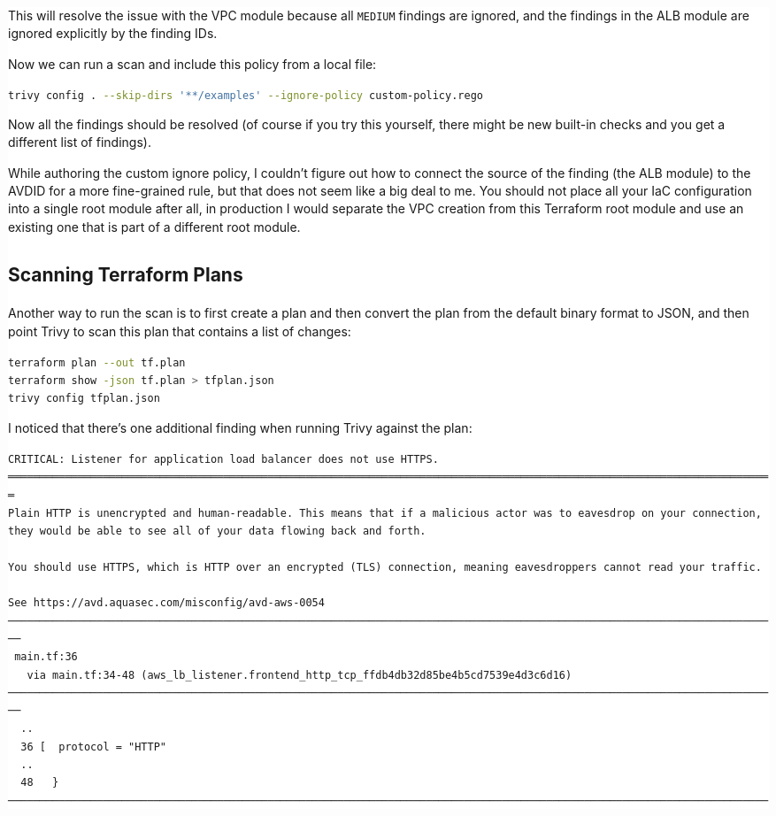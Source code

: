 This will resolve the issue with the VPC module because all `MEDIUM` findings are ignored, and the  findings in the ALB module are ignored explicitly by the finding IDs.

Now we can run a scan and include this policy from a local file:

```bash
trivy config . --skip-dirs '**/examples' --ignore-policy custom-policy.rego
```

Now all the findings should be resolved (of course if you try this yourself, there might be new built-in checks and you get a different list of findings).

While authoring the custom ignore policy, I couldn’t figure out how to connect the source of the finding (the ALB module) to the AVDID for a more fine-grained rule, but that does not seem like a big deal to me. You should not place all your IaC configuration into a single root module after all, in production I would separate the VPC creation from this Terraform root module and use an existing one that is part of a different root module.

## Scanning Terraform Plans

Another way to run the scan is to first create a plan and then convert the plan from the default binary format to JSON, and then point Trivy to scan this plan that contains a list of changes:

```bash
terraform plan --out tf.plan
terraform show -json tf.plan > tfplan.json
trivy config tfplan.json
```

I noticed that there’s one additional finding when running Trivy against the plan:

```text
CRITICAL: Listener for application load balancer does not use HTTPS.
═════════════════════════════════════════════════════════════════════════════════════════════════════════════════════════
Plain HTTP is unencrypted and human-readable. This means that if a malicious actor was to eavesdrop on your connection, 
they would be able to see all of your data flowing back and forth.

You should use HTTPS, which is HTTP over an encrypted (TLS) connection, meaning eavesdroppers cannot read your traffic.

See https://avd.aquasec.com/misconfig/avd-aws-0054
──────────────────────────────────────────────────────────────────────────────────────────────────────────────────────────
 main.tf:36
   via main.tf:34-48 (aws_lb_listener.frontend_http_tcp_ffdb4db32d85be4b5cd7539e4d3c6d16)
──────────────────────────────────────────────────────────────────────────────────────────────────────────────────────────
  ..
  36 [ 	protocol = "HTTP"
  ..
  48   }
────────────────────────────────────────────────────────────────────────────────────────────────────────────────────────
```
